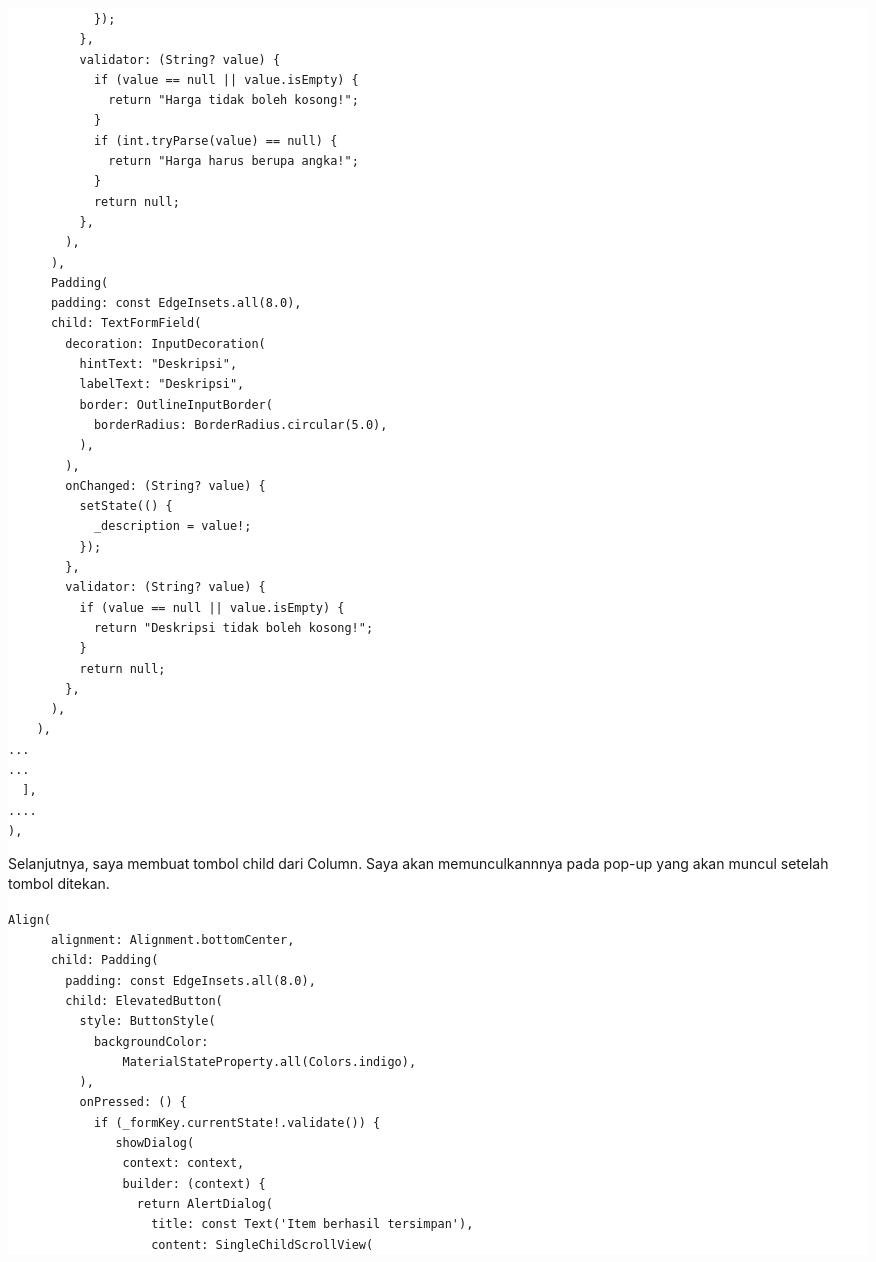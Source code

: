 ```
            });
          },
          validator: (String? value) {
            if (value == null || value.isEmpty) {
              return "Harga tidak boleh kosong!";
            }
            if (int.tryParse(value) == null) {
              return "Harga harus berupa angka!";
            }
            return null;
          },
        ),
      ),
      Padding(
      padding: const EdgeInsets.all(8.0),
      child: TextFormField(
        decoration: InputDecoration(
          hintText: "Deskripsi",
          labelText: "Deskripsi",
          border: OutlineInputBorder(
            borderRadius: BorderRadius.circular(5.0),
          ),
        ),
        onChanged: (String? value) {
          setState(() {
            _description = value!;
          });
        },
        validator: (String? value) {
          if (value == null || value.isEmpty) {
            return "Deskripsi tidak boleh kosong!";
          }
          return null;
        },
      ),
    ),
...
...
  ],
....
),
```

Selanjutnya, saya membuat tombol child dari Column. Saya akan memunculkannnya pada pop-up yang akan muncul setelah tombol ditekan.

```
Align(
      alignment: Alignment.bottomCenter,
      child: Padding(
        padding: const EdgeInsets.all(8.0),
        child: ElevatedButton(
          style: ButtonStyle(
            backgroundColor:
                MaterialStateProperty.all(Colors.indigo),
          ),
          onPressed: () {
            if (_formKey.currentState!.validate()) {
               showDialog(
                context: context,
                builder: (context) {
                  return AlertDialog(
                    title: const Text('Item berhasil tersimpan'),
                    content: SingleChildScrollView(
```